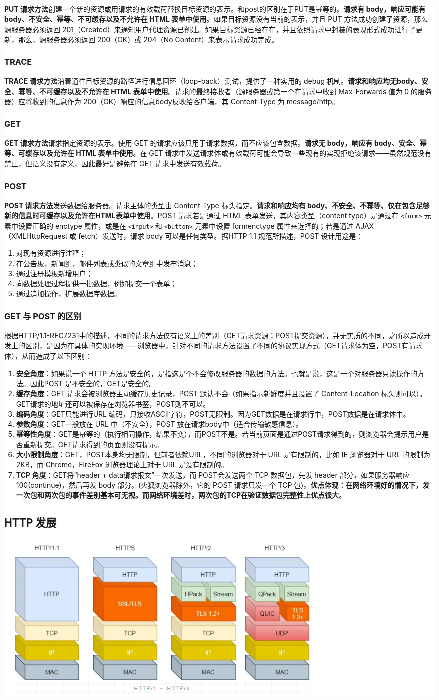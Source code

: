 **PUT 请求方法**创建一个新的资源或用请求的有效载荷替换目标资源的表示。和post的区别在于PUT是幂等的。**请求有 body，响应可能有body、不安全、幂等、不可缓存以及不允许在 HTML 表单中使用**。如果目标资源没有当前的表示，并且 PUT 方法成功创建了资源，那么源服务器必须返回 201（Created）来通知用户代理资源已创建。如果目标资源已经存在，并且依照请求中封装的表现形式成功进行了更新，那么，源服务器必须返回 200（OK）或 204（No Content）来表示请求成功完成。

### TRACE

**TRACE 请求方法**沿着通往目标资源的路径进行信息回环（loop-back）测试，提供了一种实用的 debug 机制。**请求和响应均无body、安全、幂等、不可缓存以及不允许在 HTML 表单中使用**。请求的最终接收者（源服务器或第一个在请求中收到 Max-Forwards 值为 0 的服务器）应将收到的信息作为 200（OK）响应的信息body反映给客户端，其 Content-Type 为 message/http。

### GET

**GET 请求方法**请求指定资源的表示。使用 GET 的请求应该只用于请求数据，而不应该包含数据。**请求无 body，响应有 body、安全、幂等、可缓存以及允许在 HTML 表单中使用**。在 GET 请求中发送请求体或有效载荷可能会导致一些现有的实现拒绝该请求——虽然规范没有禁止，但语义没有定义，因此最好是避免在 GET 请求中发送有效载荷。

### POST

**POST 请求方法**发送数据给服务器。请求主体的类型由 Content-Type 标头指定。**请求和响应均有 body、不安全、不幂等、仅在包含足够新的信息时可缓存以及允许在HTML表单中使用**。POST 请求若是通过 HTML 表单发送，其内容类型（content type）是通过在 `<form>` 元素中设置正确的 enctype 属性，或是在 `<input>` 和 `<button>` 元素中设置 formenctype 属性来选择的；若是通过 AJAX（XMLHttpRequest 或 fetch）发送时，请求 body 可以是任何类型。据HTTP 1.1 规范所描述，POST 设计用途是：
1. 对现有资源进行注释；
2. 在公告板，新闻组，邮件列表或类似的文章组中发布消息；
3. 通过注册模板新增用户；
4. 向数据处理过程提供一批数据，例如提交一个表单；
5. 通过追加操作，扩展数据库数据。

### GET 与 POST 的区别

根据HTTP/1.1-RFC7231中的描述，不同的请求方法仅有语义上的差别（GET请求资源；POST提交资源），并无实质的不同，之所以造成开发上的区别，是因为在具体的实现环境——浏览器中，针对不同的请求方法设置了不同的协议实现方式（GET请求体为空，POST有请求体），从而造成了以下区别：
1. **安全角度**：如果说一个 HTTP 方法是安全的，是指这是个不会修改服务器的数据的方法。也就是说，这是一个对服务器只读操作的方法。因此POST 是不安全的，GET是安全的。
2. **缓存角度**：GET 请求会被浏览器主动缓存历史记录，POST 默认不会（如果指示新鲜度并且设置了 Content-Location 标头则可以）。GET请求的地址还可以被保存在浏览器书签，POST则不可以。
3. **编码角度**：GET只能进行URL 编码，只接收ASCII字符，POST无限制。因为GET数据是在请求行中，POST数据是在请求体中。
4. **参数角度**：GET一般放在 URL 中（不安全），POST 放在请求body中（适合传输敏感信息）。
5. **幂等性角度**：GET是幂等的（执行相同操作，结果不变），而POST不是。若当前页面是通过POST请求得到的，则浏览器会提示用户是否重新提交。GET请求得到的页面则没有提示。
6. **大小限制角度**：GET，POST本身均无限制，但前者依赖URL，不同的浏览器对于 URL 是有限制的，比如 IE 浏览器对于 URL 的限制为 2KB，而 Chrome，FireFox 浏览器理论上对于 URL 是没有限制的。
7. **TCP 角度**：GET将“header + data请求报文”一次发送，而 POST会发送两个 TCP 数据包，先发 header 部分，如果服务器响应100(continue)，然后再发 body 部分。(火狐浏览器除外，它的 POST 请求只发一个 TCP 包)。**优点体现：在网络环境好的情况下，发一次包和两次包的事件差别基本可无视。而网络环境差时，两次包的TCP在验证数据包完整性上优点很大**。

## HTTP 发展

![](../public/basics/net-40.png)
